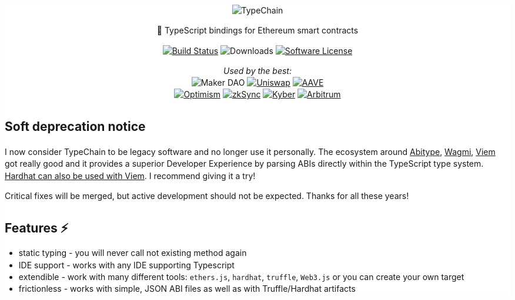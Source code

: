 <p align="center">
  <img src="/docs/images/typechain-logo.png" width="300" alt="TypeChain">
  <p align="center">🔌 TypeScript bindings for Ethereum smart contracts</p>

  <p align="center">
    <a href="https://github.com/ethereum-ts/TypeChain/actions"><img alt="Build Status" src="https://github.com/ethereum-ts/TypeChain/workflows/CI/badge.svg"></a>
    <img alt="Downloads" src="https://img.shields.io/npm/dm/typechain.svg">
    <a href="/package.json"><img alt="Software License" src="https://img.shields.io/badge/license-MIT-brightgreen.svg?style=flat-square"></a>
  </p>

  <p align="center">
    <i>Used by the best:</i> <br/>
    <img src="https://raw.githubusercontent.com/ethereum-ts/TypeChain/master/docs/images/maker-logo.png" height="110" alt="Maker DAO" />
    <a href="https://github.com/Uniswap/uniswap-v3-core/blob/main/hardhat.config.ts#L1"><img src="https://raw.githubusercontent.com/ethereum-ts/TypeChain/master/docs/images/uniswap-logo.png" height="90" alt="Uniswap" /></a>
    <a href="https://github.com/aave/protocol-v2/blob/master/hardhat.config.ts#L16"><img src="https://raw.githubusercontent.com/ethereum-ts/TypeChain/master/docs/images/aave-logo.png" height="60" alt="AAVE" /></a>
    <br/>
    <a href="https://github.com/ethereum-optimism/optimism/blob/master/packages/contracts/hardhat.config.ts#L14"><img src="https://raw.githubusercontent.com/ethereum-ts/TypeChain/master/docs/images/optimism-logo.png" height="90" alt="Optimism" /></a>
    <a href="https://github.com/matter-labs/zksync/blob/9687049af1efbd14d8e47d97ebea643e1516da9d/contracts/hardhat.config.ts#L4"><img src="https://raw.githubusercontent.com/ethereum-ts/TypeChain/master/docs/images/zksync-logo.png" height="100" alt="zkSync" /></a>
    <a href="https://github.com/KyberNetwork/dao_sc/blob/master/hardhat.config.ts#L8"><img src="https://raw.githubusercontent.com/ethereum-ts/TypeChain/master/docs/images/kyber-logo.png" height="100" alt="Kyber" /></a>
    <a href="https://github.com/OffchainLabs/arbitrum/blob/133ac08dbf423ce7ca79343260869e46bf02a543/packages/arb-bridge-eth/package.json#L39"><img src="https://raw.githubusercontent.com/ethereum-ts/TypeChain/master/docs/images/arbitrum-logo.png" height="100" alt="Arbitrum" /></a>
  </p>
</p>

## Soft deprecation notice

I now consider TypeChain to be legacy software and no longer use it personally. The ecosystem around
[Abitype](https://github.com/wagmi-dev/abitype), [Wagmi](https://github.com/wagmi-dev/wagmi),
[Viem](https://github.com/wagmi-dev/viem) got really good and it provides a superior Developer Experience by parsing
ABIs directly within the TypeScript type system.
[Hardhat can also be used with Viem](https://hardhat.org/hardhat-runner/docs/advanced/using-viem). I recommend giving it
a try!

Critical fixes will be merged, but active development should not be expected. Thanks for all these years!

## Features ⚡

- static typing - you will never call not existing method again
- IDE support - works with any IDE supporting Typescript
- extendible - work with many different tools: `ethers.js`, `hardhat`, `truffle`, `Web3.js` or you can create your own
  target
- frictionless - works with simple, JSON ABI files as well as with Truffle/Hardhat artifacts
